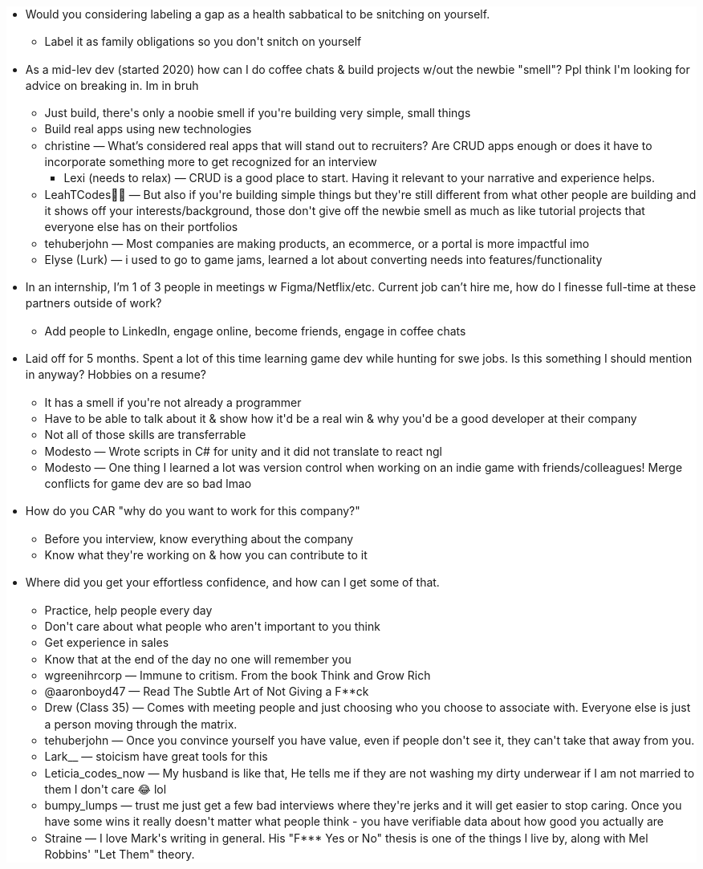 
- Would you considering labeling a gap as a health sabbatical to be snitching on yourself.
    - Label it as family obligations so you don't snitch on yourself

- As a mid-lev dev (started 2020) how can I do coffee chats & build projects w/out the newbie "smell"? Ppl think I'm looking for advice on breaking in. Im in bruh
    - Just build, there's only a noobie smell if you're building very simple, small things
    - Build real apps using new technologies
    - christine — What’s considered real apps that will stand out to recruiters? Are CRUD apps enough or does it have to incorporate something more to get recognized for an interview
        - Lexi (needs to relax) — CRUD is a good place to start. Having it relevant to your narrative and experience helps.
    - LeahTCodes🐊✨ — But also if you're building simple things but they're still different from what other people are building and it shows off your interests/background, those don't give off the newbie smell as much as like tutorial projects that everyone else has on their portfolios
    - tehuberjohn — Most companies are making products, an ecommerce, or a portal is more impactful imo
    - Elyse (Lurk) — i used to go to game jams, learned a lot about converting needs into features/functionality

- In an internship, I’m 1 of 3 people in meetings w Figma/Netflix/etc. Current job can’t hire me, how do I finesse full-time at these partners outside of work?
    - Add people to LinkedIn, engage online, become friends, engage in coffee chats

- Laid off for 5 months. Spent a lot of this time learning game dev while hunting for swe jobs. Is this something I should mention in anyway? Hobbies on a resume?
    - It has a smell if you're not already a programmer
    - Have to be able to talk about it & show how it'd be a real win & why you'd be a good developer at their company
    - Not all of those skills are transferrable
    - Modesto — Wrote scripts in C# for unity and it did not translate to react ngl
    - Modesto — One thing I learned a lot was version control when working on an indie game with friends/colleagues! Merge conflicts for game dev are so bad lmao

- How do you CAR "why do you want to work for this company?"
    - Before you interview, know everything about the company
    - Know what they're working on & how you can contribute to it

- Where did you get your effortless confidence, and how can I get some of that.
    - Practice, help people every day
    - Don't care about what people who aren't important to you think
    - Get experience in sales
    - Know that at the end of the day no one will remember you
    - wgreenihrcorp — Immune to critism.   From the book Think and Grow Rich
    - @aaronboyd47 — Read The Subtle Art of Not Giving a F**ck
    - Drew (Class 35) — Comes with meeting people and just choosing who you choose to associate with. Everyone else is just a person moving through the matrix.
    - tehuberjohn — Once you convince yourself you have value, even if people don't see it, they can't take that away from you.
    - Lark__ — stoicism have great tools for this
    - Leticia_codes_now — My husband is like that, He tells  me if they are not washing my dirty underwear if  I am not married to them I don't care 😂 lol
    - bumpy_lumps — trust me just get a few bad interviews where they're jerks and it will get easier to stop caring. Once you have some wins it really doesn't matter what people think - you have verifiable data about how good you actually are
    - Straine — I love Mark's writing in general.  His "F*** Yes or No" thesis is one of the things I live by, along with Mel Robbins' "Let Them" theory.